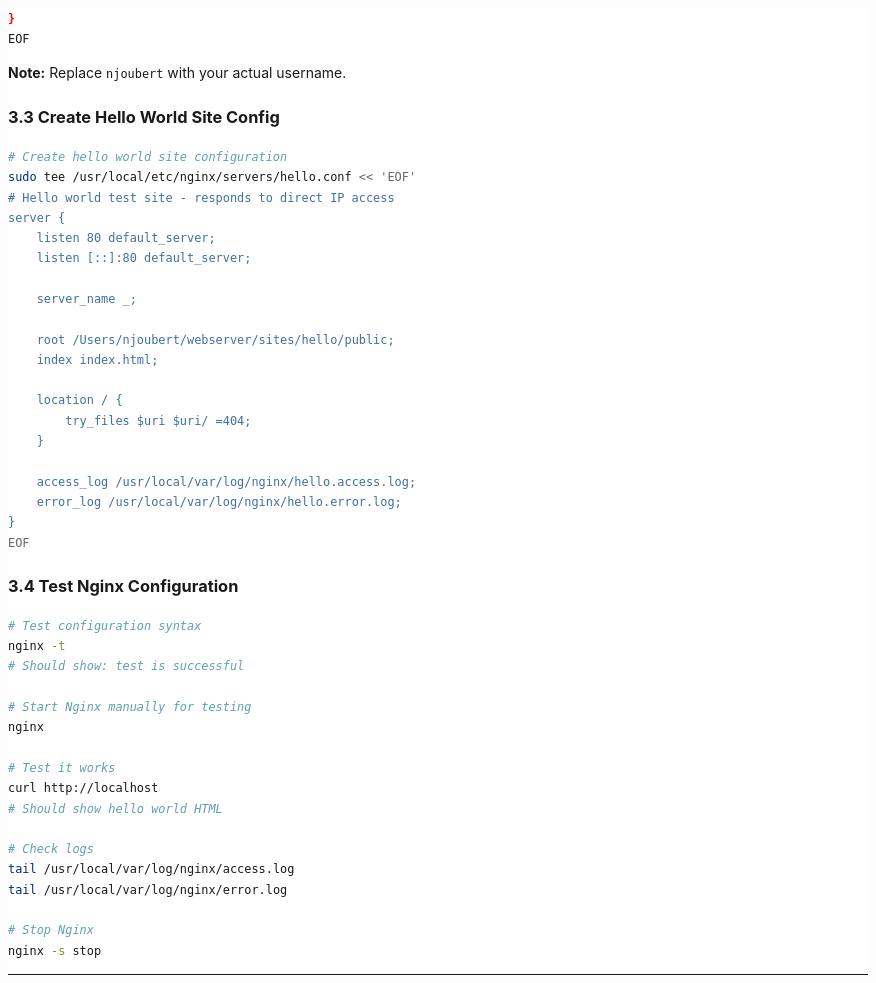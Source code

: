 ```bash
}
EOF
```

**Note:** Replace `njoubert` with your actual username.

### 3.3 Create Hello World Site Config

```bash
# Create hello world site configuration
sudo tee /usr/local/etc/nginx/servers/hello.conf << 'EOF'
# Hello world test site - responds to direct IP access
server {
    listen 80 default_server;
    listen [::]:80 default_server;
    
    server_name _;
    
    root /Users/njoubert/webserver/sites/hello/public;
    index index.html;
    
    location / {
        try_files $uri $uri/ =404;
    }
    
    access_log /usr/local/var/log/nginx/hello.access.log;
    error_log /usr/local/var/log/nginx/hello.error.log;
}
EOF
```

### 3.4 Test Nginx Configuration

```bash
# Test configuration syntax
nginx -t
# Should show: test is successful

# Start Nginx manually for testing
nginx

# Test it works
curl http://localhost
# Should show hello world HTML

# Check logs
tail /usr/local/var/log/nginx/access.log
tail /usr/local/var/log/nginx/error.log

# Stop Nginx
nginx -s stop
```

---
